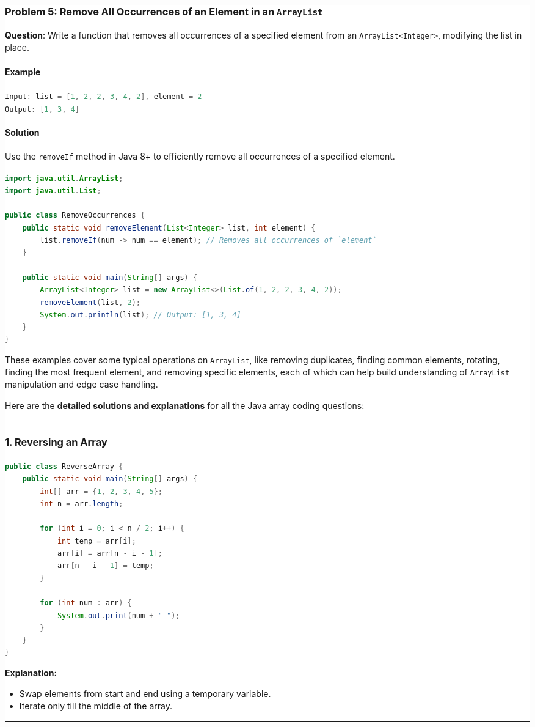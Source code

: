 ### Problem 5: Remove All Occurrences of an Element in an `ArrayList`
**Question**: Write a function that removes all occurrences of a specified element from an `ArrayList<Integer>`, modifying the list in place.

#### Example
```java
Input: list = [1, 2, 2, 3, 4, 2], element = 2
Output: [1, 3, 4]
```

#### Solution
Use the `removeIf` method in Java 8+ to efficiently remove all occurrences of a specified element.

```java
import java.util.ArrayList;
import java.util.List;

public class RemoveOccurrences {
    public static void removeElement(List<Integer> list, int element) {
        list.removeIf(num -> num == element); // Removes all occurrences of `element`
    }

    public static void main(String[] args) {
        ArrayList<Integer> list = new ArrayList<>(List.of(1, 2, 2, 3, 4, 2));
        removeElement(list, 2);
        System.out.println(list); // Output: [1, 3, 4]
    }
}
```

These examples cover some typical operations on `ArrayList`, like removing duplicates, finding common elements, rotating, finding the most frequent element, and removing specific elements, each of which can help build understanding of `ArrayList` manipulation and edge case handling.



Here are the **detailed solutions and explanations** for all the Java array coding questions:

---

### **1. Reversing an Array**
```java
public class ReverseArray {
    public static void main(String[] args) {
        int[] arr = {1, 2, 3, 4, 5};
        int n = arr.length;
        
        for (int i = 0; i < n / 2; i++) {
            int temp = arr[i];
            arr[i] = arr[n - i - 1];
            arr[n - i - 1] = temp;
        }
        
        for (int num : arr) {
            System.out.print(num + " ");
        }
    }
}
```
**Explanation:**  
- Swap elements from start and end using a temporary variable.
- Iterate only till the middle of the array.

---